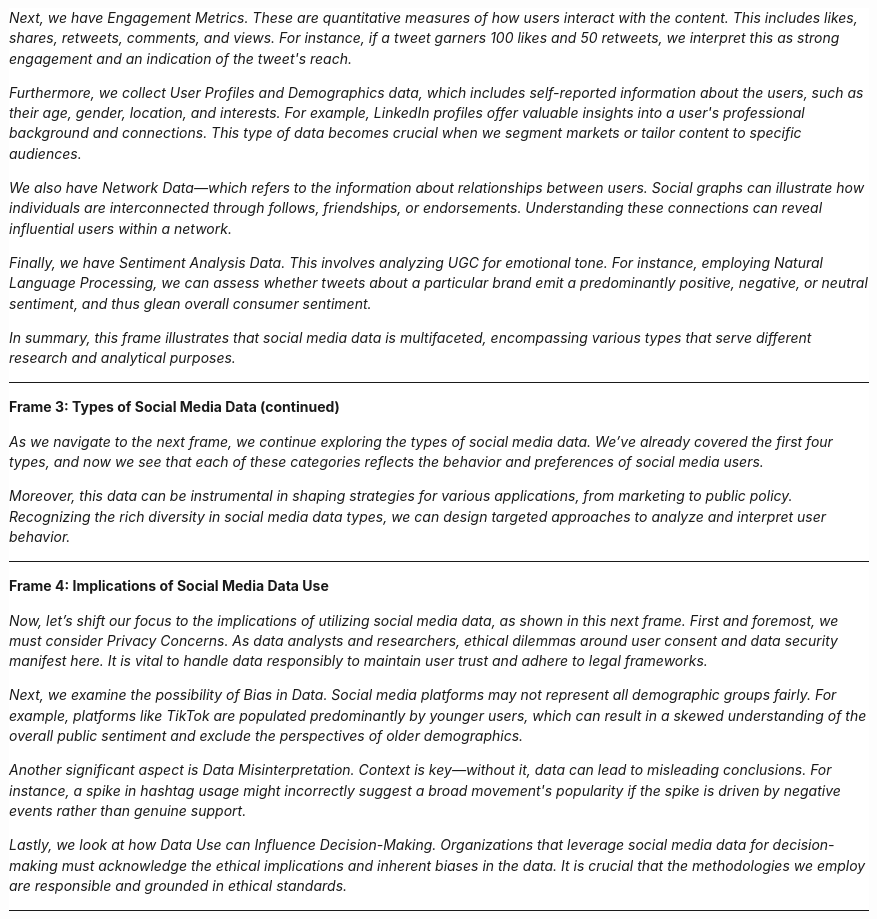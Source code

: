 *Next, we have Engagement Metrics. These are quantitative measures of how users interact with the content. This includes likes, shares, retweets, comments, and views. For instance, if a tweet garners 100 likes and 50 retweets, we interpret this as strong engagement and an indication of the tweet's reach.*

*Furthermore, we collect User Profiles and Demographics data, which includes self-reported information about the users, such as their age, gender, location, and interests. For example, LinkedIn profiles offer valuable insights into a user's professional background and connections. This type of data becomes crucial when we segment markets or tailor content to specific audiences.*

*We also have Network Data—which refers to the information about relationships between users. Social graphs can illustrate how individuals are interconnected through follows, friendships, or endorsements. Understanding these connections can reveal influential users within a network.*

*Finally, we have Sentiment Analysis Data. This involves analyzing UGC for emotional tone. For instance, employing Natural Language Processing, we can assess whether tweets about a particular brand emit a predominantly positive, negative, or neutral sentiment, and thus glean overall consumer sentiment.*

*In summary, this frame illustrates that social media data is multifaceted, encompassing various types that serve different research and analytical purposes.*

---

**Frame 3: Types of Social Media Data (continued)**

*As we navigate to the next frame, we continue exploring the types of social media data. We’ve already covered the first four types, and now we see that each of these categories reflects the behavior and preferences of social media users.*

*Moreover, this data can be instrumental in shaping strategies for various applications, from marketing to public policy. Recognizing the rich diversity in social media data types, we can design targeted approaches to analyze and interpret user behavior.*

---

**Frame 4: Implications of Social Media Data Use**

*Now, let’s shift our focus to the implications of utilizing social media data, as shown in this next frame. First and foremost, we must consider Privacy Concerns. As data analysts and researchers, ethical dilemmas around user consent and data security manifest here. It is vital to handle data responsibly to maintain user trust and adhere to legal frameworks.*

*Next, we examine the possibility of Bias in Data. Social media platforms may not represent all demographic groups fairly. For example, platforms like TikTok are populated predominantly by younger users, which can result in a skewed understanding of the overall public sentiment and exclude the perspectives of older demographics.*

*Another significant aspect is Data Misinterpretation. Context is key—without it, data can lead to misleading conclusions. For instance, a spike in hashtag usage might incorrectly suggest a broad movement's popularity if the spike is driven by negative events rather than genuine support.*

*Lastly, we look at how Data Use can Influence Decision-Making. Organizations that leverage social media data for decision-making must acknowledge the ethical implications and inherent biases in the data. It is crucial that the methodologies we employ are responsible and grounded in ethical standards.*

---